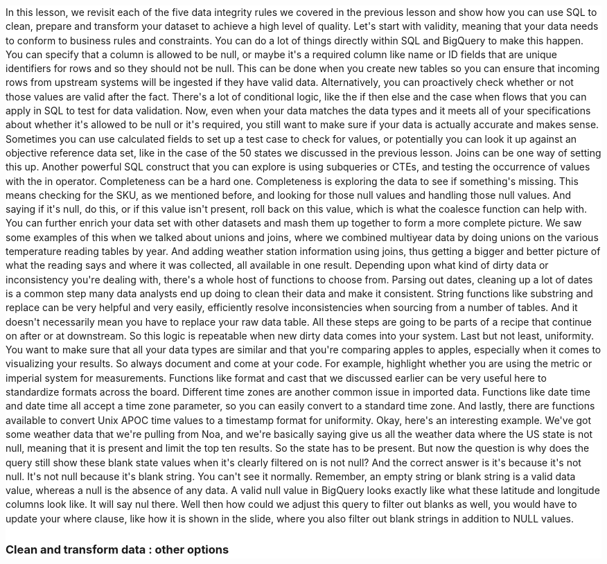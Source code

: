 In this lesson, we revisit each of the five data integrity rules we covered in the previous lesson and show how you can use SQL to clean, prepare and transform your dataset to achieve a high level of quality. Let's start with validity, meaning that your data needs to conform to business rules and constraints. You can do a lot of things directly within SQL and BigQuery to make this happen. You can specify that a column is allowed to be null, or maybe it's a required column like name or ID fields that are unique identifiers for rows and so they should not be null. This can be done when you create new tables so you can ensure that incoming rows from upstream systems will be ingested if they have valid data. Alternatively, you can proactively check whether or not those values are valid after the fact. There's a lot of conditional logic, like the if then else and the case when flows that you can apply in SQL to test for data validation. Now, even when your data matches the data types and it meets all of your specifications about whether it's allowed to be null or it's required, you still want to make sure if your data is actually accurate and makes sense. Sometimes you can use calculated fields to set up a test case to check for values, or potentially you can look it up against an objective reference data set, like in the case of the 50 states we discussed in the previous lesson. Joins can be one way of setting this up. Another powerful SQL construct that you can explore is using subqueries or CTEs, and testing the occurrence of values with the in operator. Completeness can be a hard one. Completeness is exploring the data to see if something's missing. This means checking for the SKU, as we mentioned before, and looking for those null values and handling those null values. And saying if it's null, do this, or if this value isn't present, roll back on this value, which is what the coalesce function can help with. You can further enrich your data set with other datasets and mash them up together to form a more complete picture. We saw some examples of this when we talked about unions and joins, where we combined multiyear data by doing unions on the various temperature reading tables by year. And adding weather station information using joins, thus getting a bigger and better picture of what the reading says and where it was collected, all available in one result. Depending upon what kind of dirty data or inconsistency you're dealing with, there's a whole host of functions to choose from. Parsing out dates, cleaning up a lot of dates is a common step many data analysts end up doing to clean their data and make it consistent. String functions like substring and replace can be very helpful and very easily, efficiently resolve inconsistencies when sourcing from a number of tables. And it doesn't necessarily mean you have to replace your raw data table. All these steps are going to be parts of a recipe that continue on after or at downstream. So this logic is repeatable when new dirty data comes into your system. Last but not least, uniformity. You want to make sure that all your data types are similar and that you're comparing apples to apples, especially when it comes to visualizing your results. So always document and come at your code. For example, highlight whether you are using the metric or imperial system for measurements. Functions like format and cast that we discussed earlier can be very useful here to standardize formats across the board. Different time zones are another common issue in imported data. Functions like date time and date time all accept a time zone parameter, so you can easily convert to a standard time zone. And lastly, there are functions available to convert Unix APOC time values to a timestamp format for uniformity. Okay, here's an interesting example. We've got some weather data that we're pulling from Noa, and we're basically saying give us all the weather data where the US state is not null, meaning that it is present and limit the top ten results. So the state has to be present. But now the question is why does the query still show these blank state values when it's clearly filtered on is not null? And the correct answer is it's because it's not null. It's not null because it's blank string. You can't see it normally. Remember, an empty string or blank string is a valid data value, whereas a null is the absence of any data. A valid null value in BigQuery looks exactly like what these latitude and longitude columns look like. It will say nul there. Well then how could we adjust this query to filter out blanks as well, you would have to update your where clause, like how it is shown in the slide, where you also filter out blank strings in addition to NULL values.

### Clean and transform data : other options
